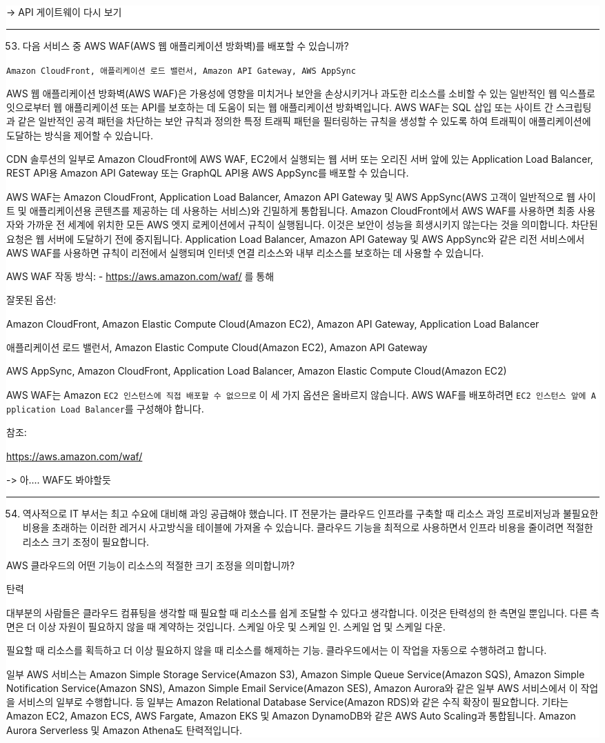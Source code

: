 -> API 게이트웨이 다시 보기


-----------------------------------------------
53. 다음 서비스 중 AWS WAF(AWS 웹 애플리케이션 방화벽)를 배포할 수 있습니까?


`Amazon CloudFront, 애플리케이션 로드 밸런서, Amazon API Gateway, AWS AppSync`

AWS 웹 애플리케이션 방화벽(AWS WAF)은 가용성에 영향을 미치거나 보안을 손상시키거나 과도한 리소스를 소비할 수 있는 일반적인 웹 익스플로잇으로부터 웹 애플리케이션 또는 API를 보호하는 데 도움이 되는 웹 애플리케이션 방화벽입니다. AWS WAF는 SQL 삽입 또는 사이트 간 스크립팅과 같은 일반적인 공격 패턴을 차단하는 보안 규칙과 정의한 특정 트래픽 패턴을 필터링하는 규칙을 생성할 수 있도록 하여 트래픽이 애플리케이션에 도달하는 방식을 제어할 수 있습니다.

CDN 솔루션의 일부로 Amazon CloudFront에 AWS WAF, EC2에서 실행되는 웹 서버 또는 오리진 서버 앞에 있는 Application Load Balancer, REST API용 Amazon API Gateway 또는 GraphQL API용 AWS AppSync를 배포할 수 있습니다.

AWS WAF는 Amazon CloudFront, Application Load Balancer, Amazon API Gateway 및 AWS AppSync(AWS 고객이 일반적으로 웹 사이트 및 애플리케이션용 콘텐츠를 제공하는 데 사용하는 서비스)와 긴밀하게 통합됩니다. Amazon CloudFront에서 AWS WAF를 사용하면 최종 사용자와 가까운 전 세계에 위치한 모든 AWS 엣지 로케이션에서 규칙이 실행됩니다. 이것은 보안이 성능을 희생시키지 않는다는 것을 의미합니다. 차단된 요청은 웹 서버에 도달하기 전에 중지됩니다. Application Load Balancer, Amazon API Gateway 및 AWS AppSync와 같은 리전 서비스에서 AWS WAF를 사용하면 규칙이 리전에서 실행되며 인터넷 연결 리소스와 내부 리소스를 보호하는 데 사용할 수 있습니다.

AWS WAF 작동 방식:  - https://aws.amazon.com/waf/ 를 통해

잘못된 옵션:

Amazon CloudFront, Amazon Elastic Compute Cloud(Amazon EC2), Amazon API Gateway, Application Load Balancer

애플리케이션 로드 밸런서, Amazon Elastic Compute Cloud(Amazon EC2), Amazon API Gateway

AWS AppSync, Amazon CloudFront, Application Load Balancer, Amazon Elastic Compute Cloud(Amazon EC2)

AWS WAF는 Amazon `EC2 인스턴스에 직접 배포할 수 없으므로` 이 세 가지 옵션은 올바르지 않습니다. AWS WAF를 배포하려면 `EC2 인스턴스 앞에 Application Load Balancer`를 구성해야 합니다.

참조:

https://aws.amazon.com/waf/

-> 아.... WAF도 봐야할듯


---------------------------------------
54. 역사적으로 IT 부서는 최고 수요에 대비해 과잉 공급해야 했습니다. IT 전문가는 클라우드 인프라를 구축할 때 리소스 과잉 프로비저닝과 불필요한 비용을 초래하는 이러한 레거시 사고방식을 테이블에 가져올 수 있습니다. 클라우드 기능을 최적으로 사용하면서 인프라 비용을 줄이려면 적절한 리소스 크기 조정이 필요합니다.

AWS 클라우드의 어떤 기능이 리소스의 적절한 크기 조정을 의미합니까?



탄력

대부분의 사람들은 클라우드 컴퓨팅을 생각할 때 필요할 때 리소스를 쉽게 조달할 수 있다고 생각합니다. 이것은 탄력성의 한 측면일 뿐입니다. 다른 측면은 더 이상 자원이 필요하지 않을 때 계약하는 것입니다. 스케일 아웃 및 스케일 인. 스케일 업 및 스케일 다운.

필요할 때 리소스를 획득하고 더 이상 필요하지 않을 때 리소스를 해제하는 기능. 클라우드에서는 이 작업을 자동으로 수행하려고 합니다.

일부 AWS 서비스는 Amazon Simple Storage Service(Amazon S3), Amazon Simple Queue Service(Amazon SQS), Amazon Simple Notification Service(Amazon SNS), Amazon Simple Email Service(Amazon SES), Amazon Aurora와 같은 일부 AWS 서비스에서 이 작업을 서비스의 일부로 수행합니다. 등 일부는 Amazon Relational Database Service(Amazon RDS)와 같은 수직 확장이 필요합니다. 기타는 Amazon EC2, Amazon ECS, AWS Fargate, Amazon EKS 및 Amazon DynamoDB와 같은 AWS Auto Scaling과 통합됩니다. Amazon Aurora Serverless 및 Amazon Athena도 탄력적입니다.
